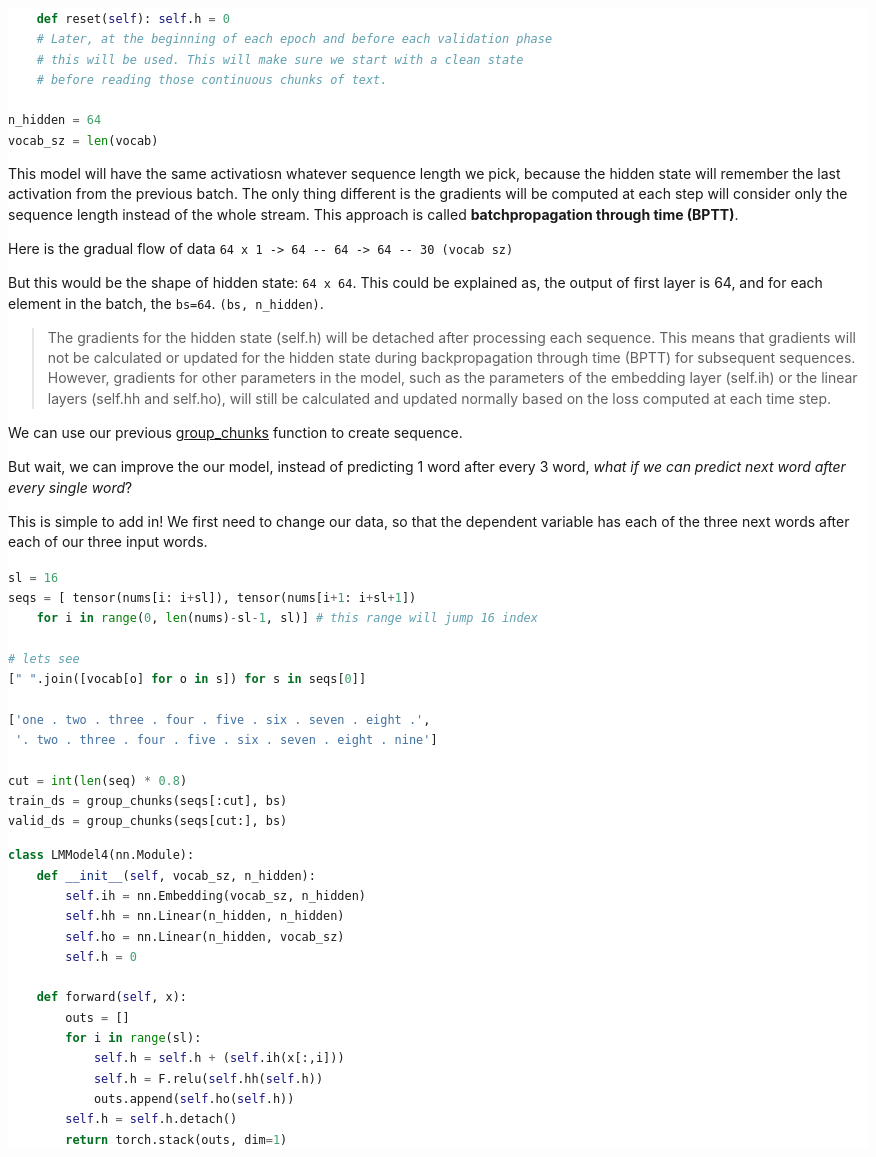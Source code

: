 ```py
    def reset(self): self.h = 0 
    # Later, at the beginning of each epoch and before each validation phase 
    # this will be used. This will make sure we start with a clean state 
    # before reading those continuous chunks of text.

n_hidden = 64
vocab_sz = len(vocab)
```

This model will have the same activatiosn whatever sequence length we pick, because the hidden state will remember the last activation from the previous batch. The only thing different is the gradients will be computed at each step will consider only the sequence length instead of the whole stream. This approach is called **batchpropagation through time (BPTT)**.

Here is the gradual flow of data `64 x 1 -> 64 -- 64 -> 64 -- 30 (vocab sz)`

But this would be the shape of hidden state: `64 x 64`. This could be explained as, the output of first layer is 64, and for each element in the batch, the `bs=64`. `(bs, n_hidden)`.

> The gradients for the hidden state (self.h) will be detached after processing each sequence. This means that gradients will not be calculated or updated for the hidden state during backpropagation through time (BPTT) for subsequent sequences. However, gradients for other parameters in the model, such as the parameters of the embedding layer (self.ih) or the linear layers (self.hh and self.ho), will still be calculated and updated normally based on the loss computed at each time step.


We can use our previous [group_chunks](https://akash5100.github.io/blog/deeplearning/2024/02/05/Tokenization_for_LM.html) function to create sequence.

But wait, we can improve the our model, instead of predicting 1 word after every 3 word, *what if we can predict next word after every single word*?

This is simple to add in! We first need to change our data, so that the dependent variable has each of the three next words after each of our three input words.

```py
sl = 16
seqs = [ tensor(nums[i: i+sl]), tensor(nums[i+1: i+sl+1])
    for i in range(0, len(nums)-sl-1, sl)] # this range will jump 16 index

# lets see
[" ".join([vocab[o] for o in s]) for s in seqs[0]]

['one . two . three . four . five . six . seven . eight .',
 '. two . three . four . five . six . seven . eight . nine']

cut = int(len(seq) * 0.8)
train_ds = group_chunks(seqs[:cut], bs)
valid_ds = group_chunks(seqs[cut:], bs)
```

```py
class LMModel4(nn.Module):
    def __init__(self, vocab_sz, n_hidden):
        self.ih = nn.Embedding(vocab_sz, n_hidden)
        self.hh = nn.Linear(n_hidden, n_hidden)
        self.ho = nn.Linear(n_hidden, vocab_sz)
        self.h = 0

    def forward(self, x):
        outs = []
        for i in range(sl):
            self.h = self.h + (self.ih(x[:,i]))
            self.h = F.relu(self.hh(self.h))
            outs.append(self.ho(self.h))
        self.h = self.h.detach()
        return torch.stack(outs, dim=1)

```